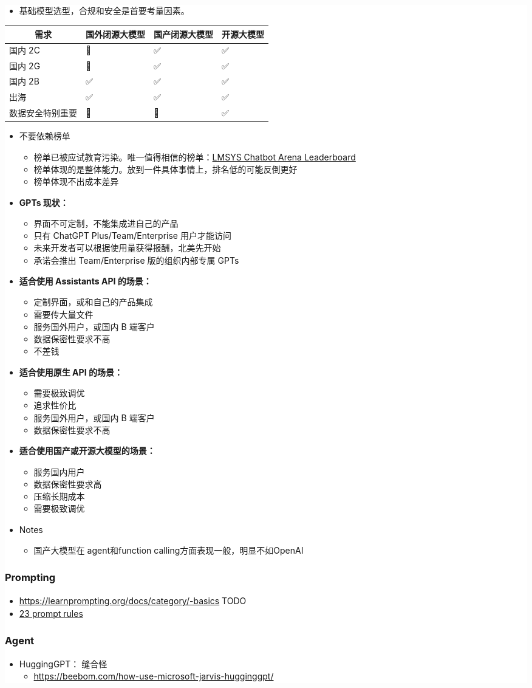 * 基础模型选型，合规和安全是首要考量因素。

| 需求             | 国外闭源大模型 | 国产闭源大模型 | 开源大模型 |
| ---------------- | -------------- | -------------- | ---------- |
| 国内 2C          | 🛑             | ✅             | ✅         |
| 国内 2G          | 🛑             | ✅             | ✅         |
| 国内 2B          | ✅             | ✅             | ✅         |
| 出海             | ✅             | ✅             | ✅         |
| 数据安全特别重要 | 🛑             | 🛑             | ✅         |

* 不要依赖榜单
  * 榜单已被应试教育污染。唯一值得相信的榜单：[LMSYS Chatbot Arena Leaderboard](https://chat.lmsys.org/?leaderboard)
  * 榜单体现的是整体能力。放到一件具体事情上，排名低的可能反倒更好
  * 榜单体现不出成本差异
* **GPTs 现状：**
  * 界面不可定制，不能集成进自己的产品
  * 只有 ChatGPT Plus/Team/Enterprise 用户才能访问
  * 未来开发者可以根据使用量获得报酬，北美先开始
  * 承诺会推出 Team/Enterprise 版的组织内部专属 GPTs

* **适合使用 Assistants API 的场景：**
  * 定制界面，或和自己的产品集成
  * 需要传大量文件
  * 服务国外用户，或国内 B 端客户
  * 数据保密性要求不高
  * 不差钱

* **适合使用原生 API 的场景：**
  * 需要极致调优
  * 追求性价比
  * 服务国外用户，或国内 B 端客户
  * 数据保密性要求不高

* **适合使用国产或开源大模型的场景：**
  * 服务国内用户
  * 数据保密性要求高
  * 压缩长期成本
  * 需要极致调优

* Notes
  * 国产大模型在 agent和function calling方面表现一般，明显不如OpenAI

### Prompting

* https://learnprompting.org/docs/category/-basics TODO
* [23 prompt rules](https://lifearchitect.ai/sparrow/)

### Agent

* HuggingGPT： 缝合怪
  * https://beebom.com/how-use-microsoft-jarvis-hugginggpt/
